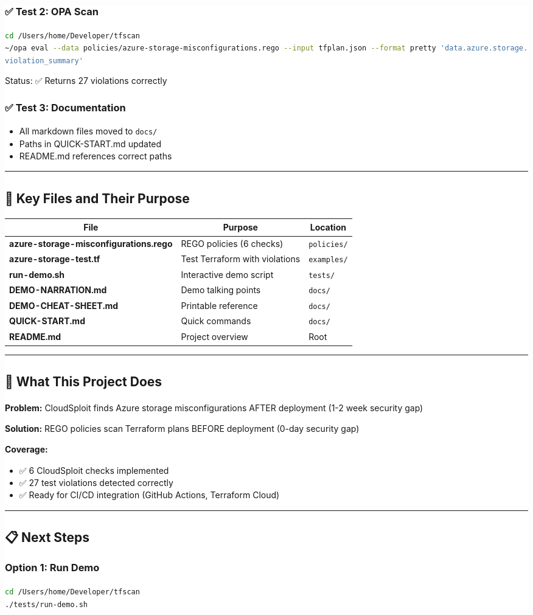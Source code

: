 ### ✅ Test 2: OPA Scan
```bash
cd /Users/home/Developer/tfscan
~/opa eval --data policies/azure-storage-misconfigurations.rego --input tfplan.json --format pretty 'data.azure.storage.violation_summary'
```
Status: ✅ Returns 27 violations correctly

### ✅ Test 3: Documentation
- All markdown files moved to `docs/`
- Paths in QUICK-START.md updated
- README.md references correct paths

---

## 🔧 Key Files and Their Purpose

| File | Purpose | Location |
|------|---------|----------|
| **azure-storage-misconfigurations.rego** | REGO policies (6 checks) | `policies/` |
| **azure-storage-test.tf** | Test Terraform with violations | `examples/` |
| **run-demo.sh** | Interactive demo script | `tests/` |
| **DEMO-NARRATION.md** | Demo talking points | `docs/` |
| **DEMO-CHEAT-SHEET.md** | Printable reference | `docs/` |
| **QUICK-START.md** | Quick commands | `docs/` |
| **README.md** | Project overview | Root |

---

## 🎯 What This Project Does

**Problem:** CloudSploit finds Azure storage misconfigurations AFTER deployment (1-2 week security gap)

**Solution:** REGO policies scan Terraform plans BEFORE deployment (0-day security gap)

**Coverage:**
- ✅ 6 CloudSploit checks implemented
- ✅ 27 test violations detected correctly
- ✅ Ready for CI/CD integration (GitHub Actions, Terraform Cloud)

---

## 📋 Next Steps

### Option 1: Run Demo
```bash
cd /Users/home/Developer/tfscan
./tests/run-demo.sh
```
